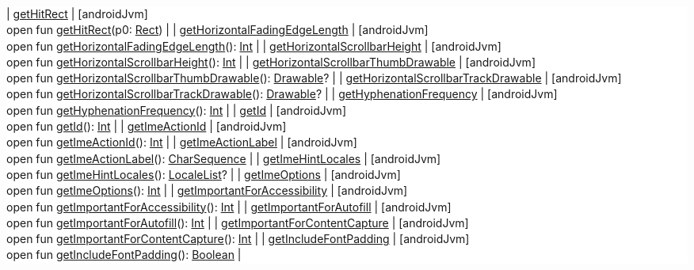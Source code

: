 | [getHitRect](../../com.what3words.components.voice/-w3-w-auto-suggest-voice/index.md#1295935677%2FFunctions%2F-1973928616) | [androidJvm]<br>open fun [getHitRect](../../com.what3words.components.voice/-w3-w-auto-suggest-voice/index.md#1295935677%2FFunctions%2F-1973928616)(p0: [Rect](https://developer.android.com/reference/kotlin/android/graphics/Rect.html)) |
| [getHorizontalFadingEdgeLength](../../com.what3words.components.voice/-w3-w-auto-suggest-voice/index.md#-1703961114%2FFunctions%2F-1973928616) | [androidJvm]<br>open fun [getHorizontalFadingEdgeLength](../../com.what3words.components.voice/-w3-w-auto-suggest-voice/index.md#-1703961114%2FFunctions%2F-1973928616)(): [Int](https://kotlinlang.org/api/latest/jvm/stdlib/kotlin/-int/index.html) |
| [getHorizontalScrollbarHeight](../../com.what3words.components.voice/-w3-w-auto-suggest-voice/index.md#-95929845%2FFunctions%2F-1973928616) | [androidJvm]<br>open fun [getHorizontalScrollbarHeight](../../com.what3words.components.voice/-w3-w-auto-suggest-voice/index.md#-95929845%2FFunctions%2F-1973928616)(): [Int](https://kotlinlang.org/api/latest/jvm/stdlib/kotlin/-int/index.html) |
| [getHorizontalScrollbarThumbDrawable](../../com.what3words.components.voice/-w3-w-auto-suggest-voice/index.md#1143829108%2FFunctions%2F-1973928616) | [androidJvm]<br>open fun [getHorizontalScrollbarThumbDrawable](../../com.what3words.components.voice/-w3-w-auto-suggest-voice/index.md#1143829108%2FFunctions%2F-1973928616)(): [Drawable](https://developer.android.com/reference/kotlin/android/graphics/drawable/Drawable.html)? |
| [getHorizontalScrollbarTrackDrawable](../../com.what3words.components.voice/-w3-w-auto-suggest-voice/index.md#359773599%2FFunctions%2F-1973928616) | [androidJvm]<br>open fun [getHorizontalScrollbarTrackDrawable](../../com.what3words.components.voice/-w3-w-auto-suggest-voice/index.md#359773599%2FFunctions%2F-1973928616)(): [Drawable](https://developer.android.com/reference/kotlin/android/graphics/drawable/Drawable.html)? |
| [getHyphenationFrequency](index.md#1010795775%2FFunctions%2F-1973928616) | [androidJvm]<br>open fun [getHyphenationFrequency](index.md#1010795775%2FFunctions%2F-1973928616)(): [Int](https://kotlinlang.org/api/latest/jvm/stdlib/kotlin/-int/index.html) |
| [getId](../../com.what3words.components.voice/-w3-w-auto-suggest-voice/index.md#1783504011%2FFunctions%2F-1973928616) | [androidJvm]<br>open fun [getId](../../com.what3words.components.voice/-w3-w-auto-suggest-voice/index.md#1783504011%2FFunctions%2F-1973928616)(): [Int](https://kotlinlang.org/api/latest/jvm/stdlib/kotlin/-int/index.html) |
| [getImeActionId](index.md#-1766593008%2FFunctions%2F-1973928616) | [androidJvm]<br>open fun [getImeActionId](index.md#-1766593008%2FFunctions%2F-1973928616)(): [Int](https://kotlinlang.org/api/latest/jvm/stdlib/kotlin/-int/index.html) |
| [getImeActionLabel](index.md#-334845573%2FFunctions%2F-1973928616) | [androidJvm]<br>open fun [getImeActionLabel](index.md#-334845573%2FFunctions%2F-1973928616)(): [CharSequence](https://kotlinlang.org/api/latest/jvm/stdlib/kotlin/-char-sequence/index.html) |
| [getImeHintLocales](index.md#2001679751%2FFunctions%2F-1973928616) | [androidJvm]<br>open fun [getImeHintLocales](index.md#2001679751%2FFunctions%2F-1973928616)(): [LocaleList](https://developer.android.com/reference/kotlin/android/os/LocaleList.html)? |
| [getImeOptions](index.md#489585467%2FFunctions%2F-1973928616) | [androidJvm]<br>open fun [getImeOptions](index.md#489585467%2FFunctions%2F-1973928616)(): [Int](https://kotlinlang.org/api/latest/jvm/stdlib/kotlin/-int/index.html) |
| [getImportantForAccessibility](../../com.what3words.components.voice/-w3-w-auto-suggest-voice/index.md#231353005%2FFunctions%2F-1973928616) | [androidJvm]<br>open fun [getImportantForAccessibility](../../com.what3words.components.voice/-w3-w-auto-suggest-voice/index.md#231353005%2FFunctions%2F-1973928616)(): [Int](https://kotlinlang.org/api/latest/jvm/stdlib/kotlin/-int/index.html) |
| [getImportantForAutofill](../../com.what3words.components.voice/-w3-w-auto-suggest-voice/index.md#-295419635%2FFunctions%2F-1973928616) | [androidJvm]<br>open fun [getImportantForAutofill](../../com.what3words.components.voice/-w3-w-auto-suggest-voice/index.md#-295419635%2FFunctions%2F-1973928616)(): [Int](https://kotlinlang.org/api/latest/jvm/stdlib/kotlin/-int/index.html) |
| [getImportantForContentCapture](../../com.what3words.components.voice/-w3-w-auto-suggest-voice/index.md#1395148562%2FFunctions%2F-1973928616) | [androidJvm]<br>open fun [getImportantForContentCapture](../../com.what3words.components.voice/-w3-w-auto-suggest-voice/index.md#1395148562%2FFunctions%2F-1973928616)(): [Int](https://kotlinlang.org/api/latest/jvm/stdlib/kotlin/-int/index.html) |
| [getIncludeFontPadding](index.md#-743971970%2FFunctions%2F-1973928616) | [androidJvm]<br>open fun [getIncludeFontPadding](index.md#-743971970%2FFunctions%2F-1973928616)(): [Boolean](https://kotlinlang.org/api/latest/jvm/stdlib/kotlin/-boolean/index.html) |
